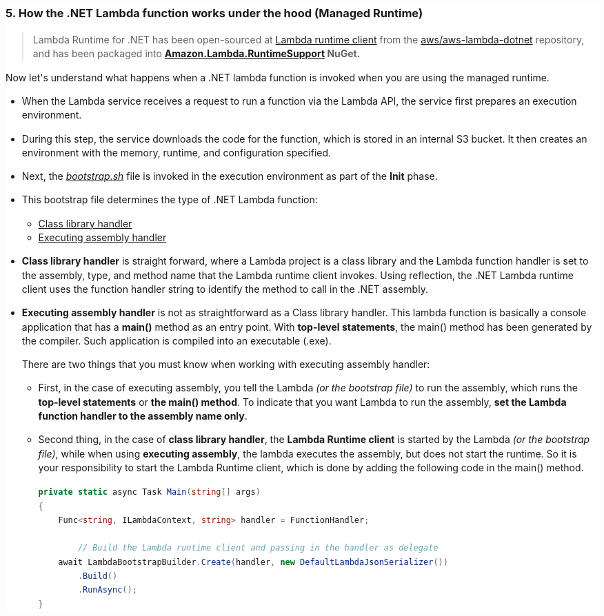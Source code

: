 ### 5. How the .NET Lambda function works under the hood (Managed Runtime)

> Lambda Runtime for .NET has been open-sourced at [Lambda runtime client](https://github.com/aws/aws-lambda-dotnet/tree/master/Libraries/src/Amazon.Lambda.RuntimeSupport) from the [aws/aws-lambda-dotnet](https://github.com/aws/aws-lambda-dotnet) repository, and has been packaged into **[Amazon.Lambda.RuntimeSupport](https://aws.amazon.com/blogs/developer/announcing-amazon-lambda-runtimesupport/) NuGet.**
> 

Now let's understand what happens when a .NET lambda function is invoked when you are using the managed runtime.

- When the Lambda service receives a request to run a function via the Lambda API, the service first prepares an execution environment.
- During this step, the service downloads the code for the function, which is stored in an internal S3 bucket. It then creates an environment with the memory, runtime, and configuration specified.
- Next, the *[bootstrap.sh](https://github.com/aws/aws-lambda-dotnet/blob/master/Libraries/src/Amazon.Lambda.RuntimeSupport/bootstrap.sh)* file is invoked in the execution environment as part of the **Init** phase.
- This bootstrap file determines the type of .NET Lambda function:
    - [Class library handler](https://docs.aws.amazon.com/lambda/latest/dg/csharp-handler.html#csharp-handler-class-library)
    - [Executing assembly handler](https://docs.aws.amazon.com/lambda/latest/dg/csharp-handler.html#csharp-handler-executable)
- **Class library handler** is straight forward, where a Lambda project is a class library and the Lambda function handler is set to the assembly, type, and method name that the Lambda runtime client invokes. Using reflection, the .NET Lambda runtime client uses the function handler string to identify the method to call in the .NET assembly.
- **Executing assembly handler** is not as straightforward as a Class library handler. This lambda function is basically a console application that has a **main()** method as an entry point. With **top-level statements**, the main() method has been generated by the compiler. Such application is compiled into an executable (.exe).
    
    There are two things that you must know when working with executing assembly handler: 
    
    - First, in the case of executing assembly, you tell the Lambda *(or the bootstrap file)* to run the assembly, which runs the **top-level statements** or **the main() method**. To indicate that you want Lambda to run the assembly, **set the Lambda function handler to the assembly name only**.
    - Second thing, in the case of **class library handler**, the **Lambda Runtime client** is started by the Lambda *(or the bootstrap file)*, while when using **executing assembly**, the lambda executes the assembly, but does not start the runtime. So it is your responsibility to start the Lambda Runtime client, which is done by adding the following code in the main() method.
        
        ```csharp
        private static async Task Main(string[] args)
        {
            Func<string, ILambdaContext, string> handler = FunctionHandler;
            
        		// Build the Lambda runtime client and passing in the handler as delegate
            await LambdaBootstrapBuilder.Create(handler, new DefaultLambdaJsonSerializer())
                .Build()
                .RunAsync();
        }
        ```
        